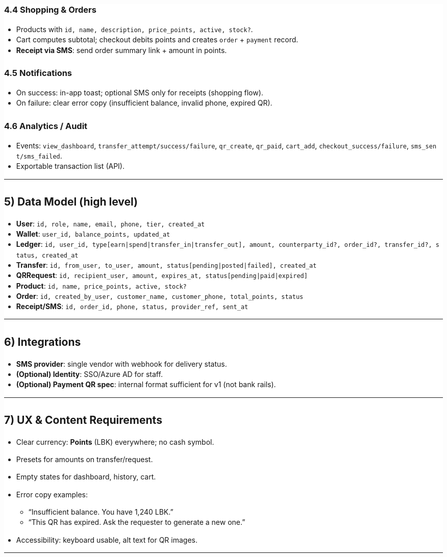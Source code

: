 ### 4.4 Shopping & Orders

* Products with `id, name, description, price_points, active, stock?`.
* Cart computes subtotal; checkout debits points and creates `order` + `payment` record.
* **Receipt via SMS**: send order summary link + amount in points.

### 4.5 Notifications

* On success: in-app toast; optional SMS only for receipts (shopping flow).
* On failure: clear error copy (insufficient balance, invalid phone, expired QR).

### 4.6 Analytics / Audit

* Events: `view_dashboard`, `transfer_attempt/success/failure`, `qr_create`, `qr_paid`, `cart_add`, `checkout_success/failure`, `sms_sent/sms_failed`.
* Exportable transaction list (API).

---

## 5) Data Model (high level)

* **User**: `id, role, name, email, phone, tier, created_at`
* **Wallet**: `user_id, balance_points, updated_at`
* **Ledger**: `id, user_id, type[earn|spend|transfer_in|transfer_out], amount, counterparty_id?, order_id?, transfer_id?, status, created_at`
* **Transfer**: `id, from_user, to_user, amount, status[pending|posted|failed], created_at`
* **QRRequest**: `id, recipient_user, amount, expires_at, status[pending|paid|expired]`
* **Product**: `id, name, price_points, active, stock?`
* **Order**: `id, created_by_user, customer_name, customer_phone, total_points, status`
* **Receipt/SMS**: `id, order_id, phone, status, provider_ref, sent_at`

---

## 6) Integrations

* **SMS provider**: single vendor with webhook for delivery status.
* **(Optional) Identity**: SSO/Azure AD for staff.
* **(Optional) Payment QR spec**: internal format sufficient for v1 (not bank rails).

---

## 7) UX & Content Requirements

* Clear currency: **Points** (LBK) everywhere; no cash symbol.
* Presets for amounts on transfer/request.
* Empty states for dashboard, history, cart.
* Error copy examples:

  * “Insufficient balance. You have 1,240 LBK.”
  * “This QR has expired. Ask the requester to generate a new one.”
* Accessibility: keyboard usable, alt text for QR images.

---